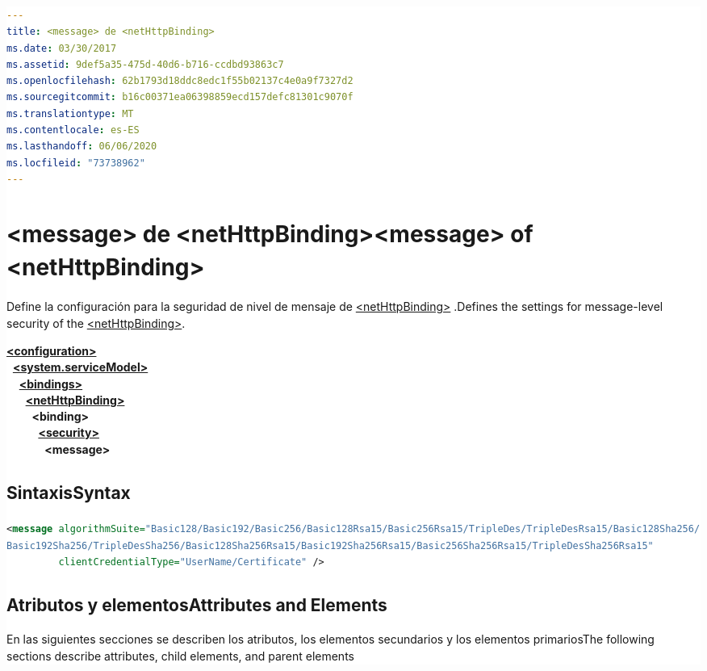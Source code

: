 ```yaml
---
title: <message> de <netHttpBinding>
ms.date: 03/30/2017
ms.assetid: 9def5a35-475d-40d6-b716-ccdbd93863c7
ms.openlocfilehash: 62b1793d18ddc8edc1f55b02137c4e0a9f7327d2
ms.sourcegitcommit: b16c00371ea06398859ecd157defc81301c9070f
ms.translationtype: MT
ms.contentlocale: es-ES
ms.lasthandoff: 06/06/2020
ms.locfileid: "73738962"
---
```

# <a name="message-of-nethttpbinding"></a><span data-ttu-id="3da92-102">\<message> de \<netHttpBinding></span><span class="sxs-lookup"><span data-stu-id="3da92-102">\<message> of \<netHttpBinding></span></span>
<span data-ttu-id="3da92-103">Define la configuración para la seguridad de nivel de mensaje de [\<netHttpBinding>](nethttpbinding.md) .</span><span class="sxs-lookup"><span data-stu-id="3da92-103">Defines the settings for message-level security of the [\<netHttpBinding>](nethttpbinding.md).</span></span>  
  
[**\<configuration>**](../configuration-element.md)\
&nbsp;&nbsp;[**\<system.serviceModel>**](system-servicemodel.md)\
&nbsp;&nbsp;&nbsp;&nbsp;[**\<bindings>**](bindings.md)\
&nbsp;&nbsp;&nbsp;&nbsp;&nbsp;&nbsp;[**\<netHttpBinding>**](nethttpbinding.md)\
&nbsp;&nbsp;&nbsp;&nbsp;&nbsp;&nbsp;&nbsp;&nbsp;**\<binding>**\
&nbsp;&nbsp;&nbsp;&nbsp;&nbsp;&nbsp;&nbsp;&nbsp;&nbsp;&nbsp;[**\<security>**](security-of-nethttpbinding.md)\
&nbsp;&nbsp;&nbsp;&nbsp;&nbsp;&nbsp;&nbsp;&nbsp;&nbsp;&nbsp;&nbsp;&nbsp;**\<message>**  
  
## <a name="syntax"></a><span data-ttu-id="3da92-104">Sintaxis</span><span class="sxs-lookup"><span data-stu-id="3da92-104">Syntax</span></span>  
  
```xml  
<message algorithmSuite="Basic128/Basic192/Basic256/Basic128Rsa15/Basic256Rsa15/TripleDes/TripleDesRsa15/Basic128Sha256/Basic192Sha256/TripleDesSha256/Basic128Sha256Rsa15/Basic192Sha256Rsa15/Basic256Sha256Rsa15/TripleDesSha256Rsa15"
         clientCredentialType="UserName/Certificate" />
```  
  
## <a name="attributes-and-elements"></a><span data-ttu-id="3da92-105">Atributos y elementos</span><span class="sxs-lookup"><span data-stu-id="3da92-105">Attributes and Elements</span></span>  
 <span data-ttu-id="3da92-106">En las siguientes secciones se describen los atributos, los elementos secundarios y los elementos primarios</span><span class="sxs-lookup"><span data-stu-id="3da92-106">The following sections describe attributes, child elements, and parent elements</span></span>  
  